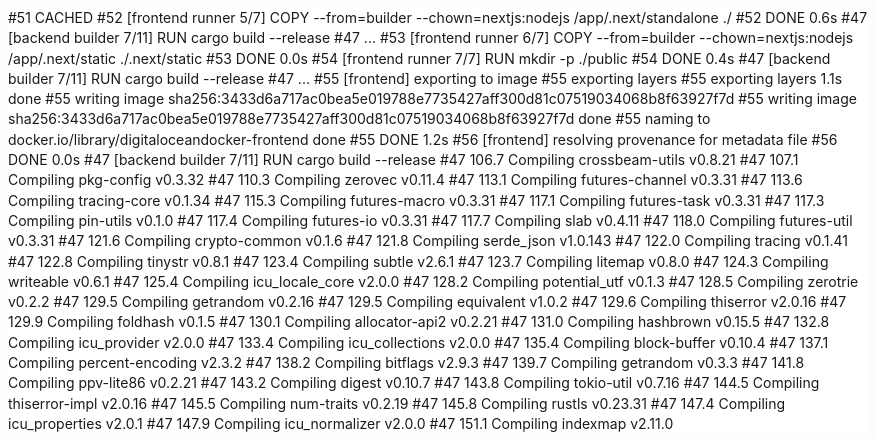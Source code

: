 #51 CACHED
#52 [frontend runner 5/7] COPY --from=builder --chown=nextjs:nodejs /app/.next/standalone ./
#52 DONE 0.6s
#47 [backend builder  7/11] RUN cargo build --release
#47 ...
#53 [frontend runner 6/7] COPY --from=builder --chown=nextjs:nodejs /app/.next/static ./.next/static
#53 DONE 0.0s
#54 [frontend runner 7/7] RUN mkdir -p ./public
#54 DONE 0.4s
#47 [backend builder  7/11] RUN cargo build --release
#47 ...
#55 [frontend] exporting to image
#55 exporting layers
#55 exporting layers 1.1s done
#55 writing image sha256:3433d6a717ac0bea5e019788e7735427aff300d81c07519034068b8f63927f7d
#55 writing image sha256:3433d6a717ac0bea5e019788e7735427aff300d81c07519034068b8f63927f7d done
#55 naming to docker.io/library/digitaloceandocker-frontend done
#55 DONE 1.2s
#56 [frontend] resolving provenance for metadata file
#56 DONE 0.0s
#47 [backend builder  7/11] RUN cargo build --release
#47 106.7    Compiling crossbeam-utils v0.8.21
#47 107.1    Compiling pkg-config v0.3.32
#47 110.3    Compiling zerovec v0.11.4
#47 113.1    Compiling futures-channel v0.3.31
#47 113.6    Compiling tracing-core v0.1.34
#47 115.3    Compiling futures-macro v0.3.31
#47 117.1    Compiling futures-task v0.3.31
#47 117.3    Compiling pin-utils v0.1.0
#47 117.4    Compiling futures-io v0.3.31
#47 117.7    Compiling slab v0.4.11
#47 118.0    Compiling futures-util v0.3.31
#47 121.6    Compiling crypto-common v0.1.6
#47 121.8    Compiling serde_json v1.0.143
#47 122.0    Compiling tracing v0.1.41
#47 122.8    Compiling tinystr v0.8.1
#47 123.4    Compiling subtle v2.6.1
#47 123.7    Compiling litemap v0.8.0
#47 124.3    Compiling writeable v0.6.1
#47 125.4    Compiling icu_locale_core v2.0.0
#47 128.2    Compiling potential_utf v0.1.3
#47 128.5    Compiling zerotrie v0.2.2
#47 129.5    Compiling getrandom v0.2.16
#47 129.5    Compiling equivalent v1.0.2
#47 129.6    Compiling thiserror v2.0.16
#47 129.9    Compiling foldhash v0.1.5
#47 130.1    Compiling allocator-api2 v0.2.21
#47 131.0    Compiling hashbrown v0.15.5
#47 132.8    Compiling icu_provider v2.0.0
#47 133.4    Compiling icu_collections v2.0.0
#47 135.4    Compiling block-buffer v0.10.4
#47 137.1    Compiling percent-encoding v2.3.2
#47 138.2    Compiling bitflags v2.9.3
#47 139.7    Compiling getrandom v0.3.3
#47 141.8    Compiling ppv-lite86 v0.2.21
#47 143.2    Compiling digest v0.10.7
#47 143.8    Compiling tokio-util v0.7.16
#47 144.5    Compiling thiserror-impl v2.0.16
#47 145.5    Compiling num-traits v0.2.19
#47 145.8    Compiling rustls v0.23.31
#47 147.4    Compiling icu_properties v2.0.1
#47 147.9    Compiling icu_normalizer v2.0.0
#47 151.1    Compiling indexmap v2.11.0